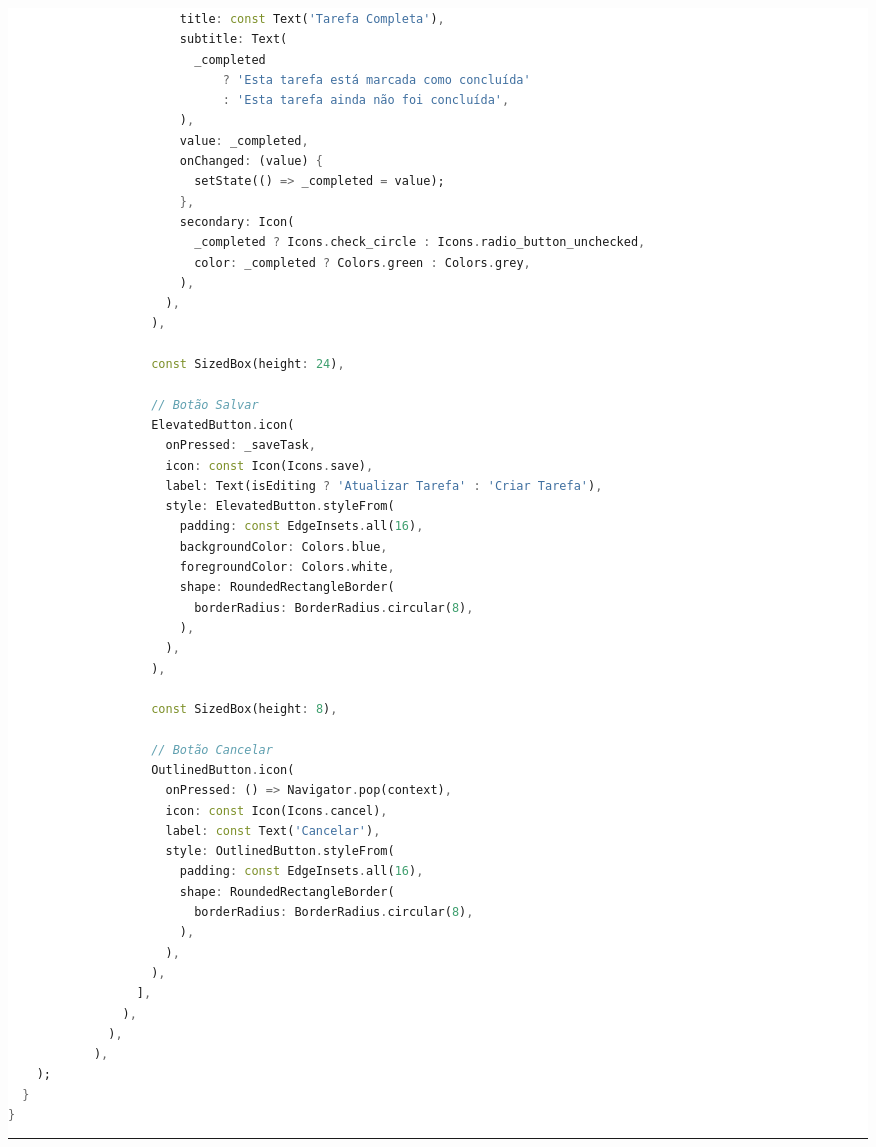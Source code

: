 ```dart
                        title: const Text('Tarefa Completa'),
                        subtitle: Text(
                          _completed 
                              ? 'Esta tarefa está marcada como concluída'
                              : 'Esta tarefa ainda não foi concluída',
                        ),
                        value: _completed,
                        onChanged: (value) {
                          setState(() => _completed = value);
                        },
                        secondary: Icon(
                          _completed ? Icons.check_circle : Icons.radio_button_unchecked,
                          color: _completed ? Colors.green : Colors.grey,
                        ),
                      ),
                    ),
                    
                    const SizedBox(height: 24),
                    
                    // Botão Salvar
                    ElevatedButton.icon(
                      onPressed: _saveTask,
                      icon: const Icon(Icons.save),
                      label: Text(isEditing ? 'Atualizar Tarefa' : 'Criar Tarefa'),
                      style: ElevatedButton.styleFrom(
                        padding: const EdgeInsets.all(16),
                        backgroundColor: Colors.blue,
                        foregroundColor: Colors.white,
                        shape: RoundedRectangleBorder(
                          borderRadius: BorderRadius.circular(8),
                        ),
                      ),
                    ),
                    
                    const SizedBox(height: 8),
                    
                    // Botão Cancelar
                    OutlinedButton.icon(
                      onPressed: () => Navigator.pop(context),
                      icon: const Icon(Icons.cancel),
                      label: const Text('Cancelar'),
                      style: OutlinedButton.styleFrom(
                        padding: const EdgeInsets.all(16),
                        shape: RoundedRectangleBorder(
                          borderRadius: BorderRadius.circular(8),
                        ),
                      ),
                    ),
                  ],
                ),
              ),
            ),
    );
  }
}
```

---